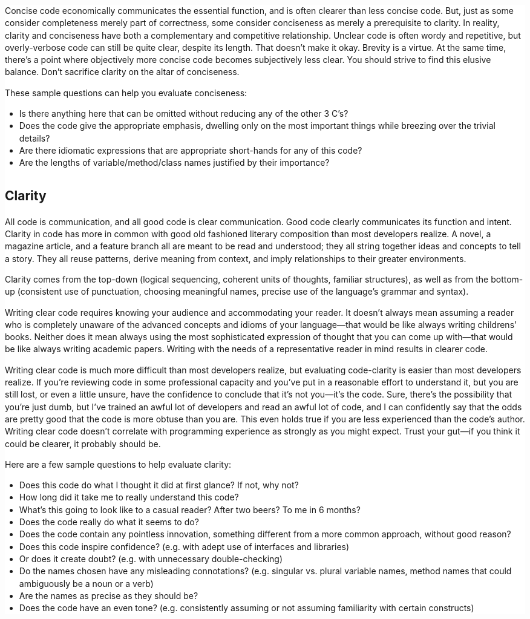Concise code economically communicates the essential function, and is often clearer than less concise code. But, just as some consider completeness merely part of correctness, some consider conciseness as merely a prerequisite to clarity. In reality, clarity and conciseness have both a complementary and competitive relationship. Unclear code is often wordy and repetitive, but overly-verbose code can still be quite clear, despite its length. That doesn’t make it okay. Brevity is a virtue. At the same time, there’s a point where objectively more concise code becomes subjectively less clear. You should strive to find this elusive balance. Don’t sacrifice clarity on the altar of conciseness.

These sample questions can help you evaluate conciseness:

* Is there anything here that can be omitted without reducing any of the other 3 C’s?
* Does the code give the appropriate emphasis, dwelling only on the most important things while breezing over the trivial details?
* Are there idiomatic expressions that are appropriate short-hands for any of this code?
* Are the lengths of variable/method/class names justified by their importance?

## Clarity

All code is communication, and all good code is clear communication. Good code clearly communicates its function and intent. Clarity in code has more in common with good old fashioned literary composition than most developers realize. A novel, a magazine article, and a feature branch all are meant to be read and understood; they all string together ideas and concepts to tell a story. They all reuse patterns, derive meaning from context, and imply relationships to their greater environments.

Clarity comes from the top-down (logical sequencing, coherent units of thoughts, familiar structures), as well as from the bottom-up (consistent use of punctuation, choosing meaningful names, precise use of the language’s grammar and syntax).

Writing clear code requires knowing your audience and accommodating your reader. It doesn’t always mean assuming a reader who is completely unaware of the advanced concepts and idioms of your language—that would be like always writing childrens’ books. Neither does it mean always using the most sophisticated expression of thought that you can come up with—that would be like always writing academic papers. Writing with the needs of a representative reader in mind results in clearer code.

Writing clear code is much more difficult than most developers realize, but evaluating code-clarity is easier than most developers realize. If you’re reviewing code in some professional capacity and you’ve put in a reasonable effort to understand it, but you are still lost, or even a little unsure, have the confidence to conclude that it’s not you—it’s the code. Sure, there’s the possibility that you’re just dumb, but I’ve trained an awful lot of developers and read an awful lot of code, and I can confidently say that the odds are pretty good that the code is more obtuse than you are. This even holds true if you are less experienced than the code’s author. Writing clear code doesn’t correlate with programming experience as strongly as you might expect. Trust your gut—if you think it could be clearer, it probably should be.

Here are a few sample questions to help evaluate clarity:

* Does this code do what I thought it did at first glance? If not, why not?
* How long did it take me to really understand this code?
* What’s this going to look like to a casual reader? After two beers? To me in 6 months?
* Does the code really do what it seems to do?
* Does the code contain any pointless innovation, something different from a more common approach, without good reason?
* Does this code inspire confidence? (e.g. with adept use of interfaces and libraries)
* Or does it create doubt? (e.g. with unnecessary double-checking)
* Do the names chosen have any misleading connotations? (e.g. singular vs. plural variable names, method names that could ambiguously be a noun or a verb)
* Are the names as precise as they should be?
* Does the code have an even tone? (e.g. consistently assuming or not assuming familiarity with certain constructs)
